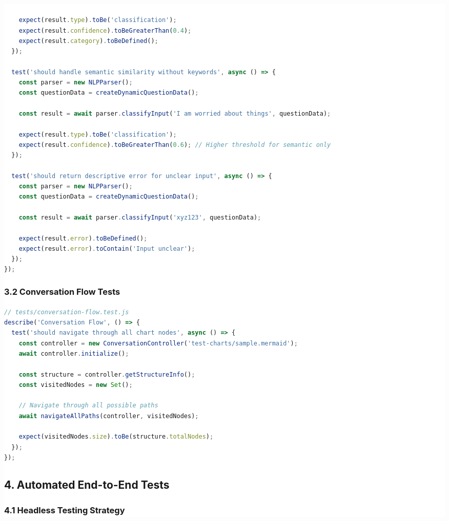 ```javascript
    
    expect(result.type).toBe('classification');
    expect(result.confidence).toBeGreaterThan(0.4);
    expect(result.category).toBeDefined();
  });

  test('should handle semantic similarity without keywords', async () => {
    const parser = new NLPParser();
    const questionData = createDynamicQuestionData();
    
    const result = await parser.classifyInput('I am worried about things', questionData);
    
    expect(result.type).toBe('classification');
    expect(result.confidence).toBeGreaterThan(0.6); // Higher threshold for semantic only
  });

  test('should return descriptive error for unclear input', async () => {
    const parser = new NLPParser();
    const questionData = createDynamicQuestionData();
    
    const result = await parser.classifyInput('xyz123', questionData);
    
    expect(result.error).toBeDefined();
    expect(result.error).toContain('Input unclear');
  });
});
```

### 3.2 Conversation Flow Tests
```javascript
// tests/conversation-flow.test.js
describe('Conversation Flow', () => {
  test('should navigate through all chart nodes', async () => {
    const controller = new ConversationController('test-charts/sample.mermaid');
    await controller.initialize();
    
    const structure = controller.getStructureInfo();
    const visitedNodes = new Set();
    
    // Navigate through all possible paths
    await navigateAllPaths(controller, visitedNodes);
    
    expect(visitedNodes.size).toBe(structure.totalNodes);
  });
});
```

## 4. Automated End-to-End Tests

### 4.1 Headless Testing Strategy
